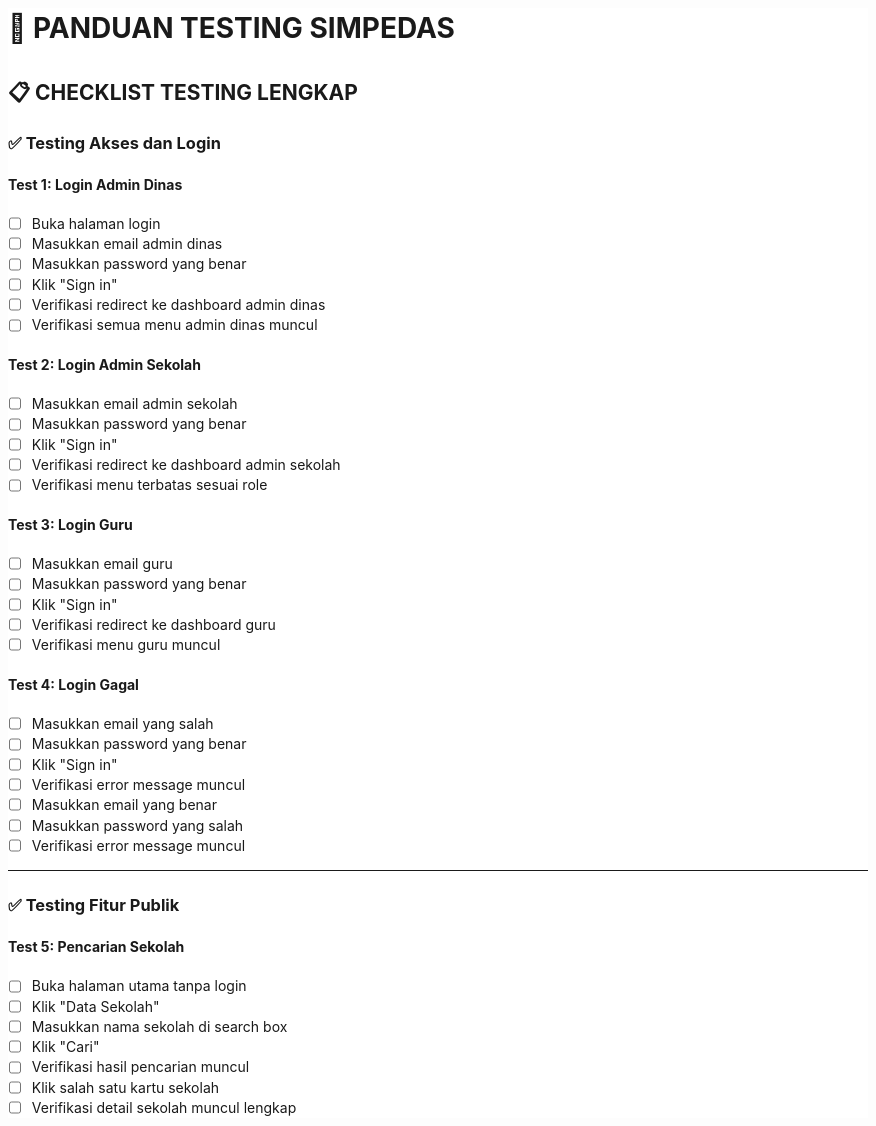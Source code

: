 # 🧪 PANDUAN TESTING SIMPEDAS

## 📋 CHECKLIST TESTING LENGKAP

### ✅ Testing Akses dan Login

#### Test 1: Login Admin Dinas

-   [ ] Buka halaman login
-   [ ] Masukkan email admin dinas
-   [ ] Masukkan password yang benar
-   [ ] Klik "Sign in"
-   [ ] Verifikasi redirect ke dashboard admin dinas
-   [ ] Verifikasi semua menu admin dinas muncul

#### Test 2: Login Admin Sekolah

-   [ ] Masukkan email admin sekolah
-   [ ] Masukkan password yang benar
-   [ ] Klik "Sign in"
-   [ ] Verifikasi redirect ke dashboard admin sekolah
-   [ ] Verifikasi menu terbatas sesuai role

#### Test 3: Login Guru

-   [ ] Masukkan email guru
-   [ ] Masukkan password yang benar
-   [ ] Klik "Sign in"
-   [ ] Verifikasi redirect ke dashboard guru
-   [ ] Verifikasi menu guru muncul

#### Test 4: Login Gagal

-   [ ] Masukkan email yang salah
-   [ ] Masukkan password yang benar
-   [ ] Klik "Sign in"
-   [ ] Verifikasi error message muncul
-   [ ] Masukkan email yang benar
-   [ ] Masukkan password yang salah
-   [ ] Verifikasi error message muncul

---

### ✅ Testing Fitur Publik

#### Test 5: Pencarian Sekolah

-   [ ] Buka halaman utama tanpa login
-   [ ] Klik "Data Sekolah"
-   [ ] Masukkan nama sekolah di search box
-   [ ] Klik "Cari"
-   [ ] Verifikasi hasil pencarian muncul
-   [ ] Klik salah satu kartu sekolah
-   [ ] Verifikasi detail sekolah muncul lengkap
